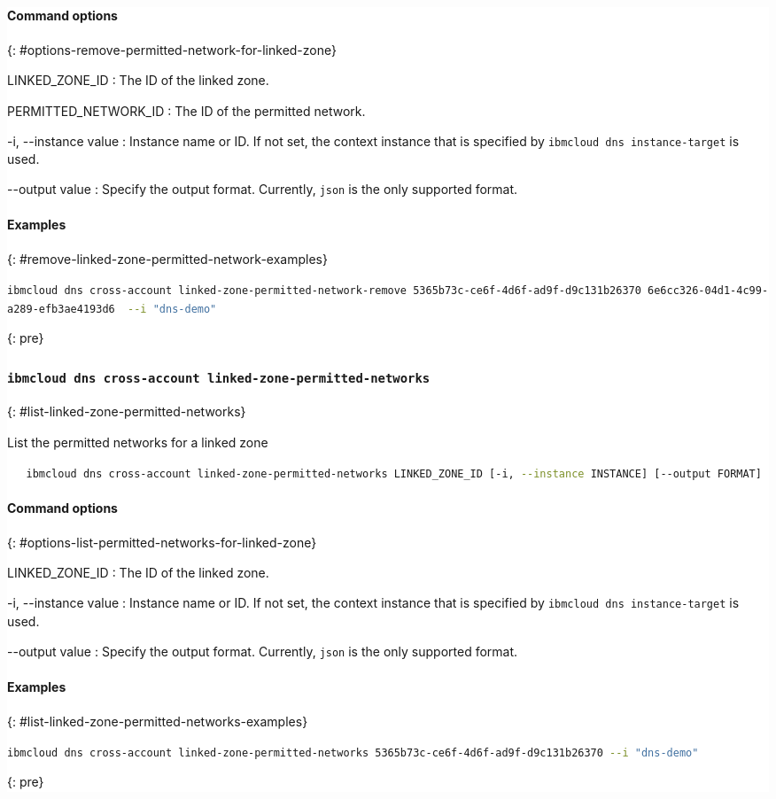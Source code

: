 #### Command options
{: #options-remove-permitted-network-for-linked-zone}

LINKED_ZONE_ID
:   The ID of the linked zone.

PERMITTED_NETWORK_ID
:   The ID of the permitted network.

-i, --instance value
:   Instance name or ID. If not set, the context instance that is specified by `ibmcloud dns instance-target` is used.

--output value
:   Specify the output format. Currently, `json` is the only supported format.

#### Examples
{: #remove-linked-zone-permitted-network-examples}

```sh
ibmcloud dns cross-account linked-zone-permitted-network-remove 5365b73c-ce6f-4d6f-ad9f-d9c131b26370 6e6cc326-04d1-4c99-a289-efb3ae4193d6  --i "dns-demo"
```
{: pre} 

### `ibmcloud dns cross-account linked-zone-permitted-networks`
{: #list-linked-zone-permitted-networks}

List the permitted networks for a linked zone

```sh
   ibmcloud dns cross-account linked-zone-permitted-networks LINKED_ZONE_ID [-i, --instance INSTANCE] [--output FORMAT]
```

#### Command options
{: #options-list-permitted-networks-for-linked-zone}

LINKED_ZONE_ID
:   The ID of the linked zone.

-i, --instance value
:   Instance name or ID. If not set, the context instance that is specified by `ibmcloud dns instance-target` is used.

--output value
:   Specify the output format. Currently, `json` is the only supported format.

#### Examples
{: #list-linked-zone-permitted-networks-examples}

```sh
ibmcloud dns cross-account linked-zone-permitted-networks 5365b73c-ce6f-4d6f-ad9f-d9c131b26370 --i "dns-demo"
```
{: pre} 
